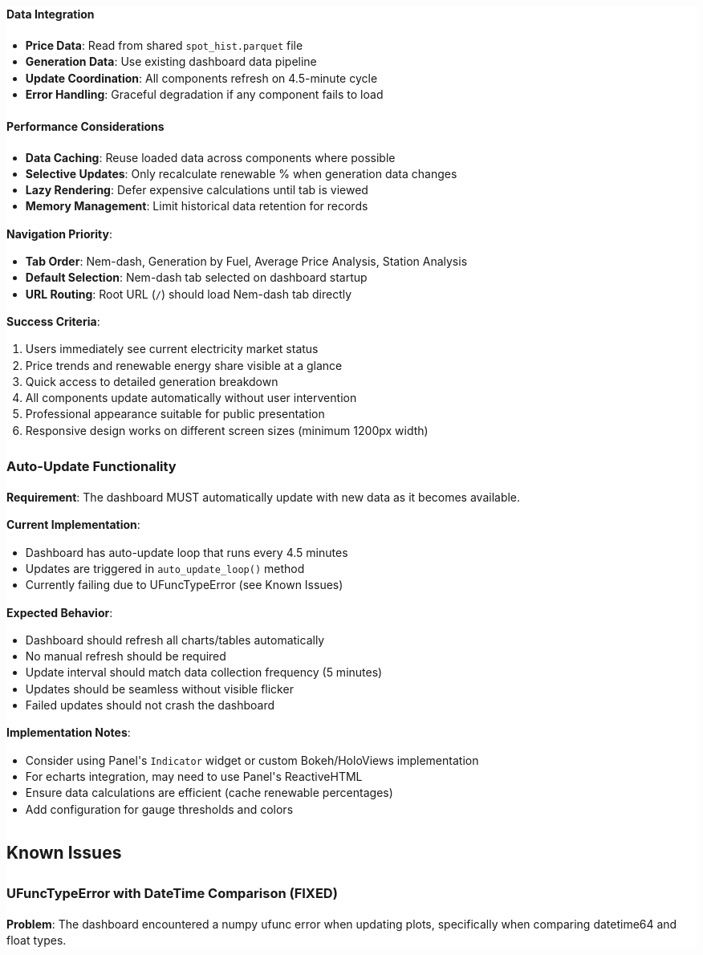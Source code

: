 #### Data Integration
- **Price Data**: Read from shared `spot_hist.parquet` file
- **Generation Data**: Use existing dashboard data pipeline
- **Update Coordination**: All components refresh on 4.5-minute cycle
- **Error Handling**: Graceful degradation if any component fails to load

#### Performance Considerations
- **Data Caching**: Reuse loaded data across components where possible
- **Selective Updates**: Only recalculate renewable % when generation data changes
- **Lazy Rendering**: Defer expensive calculations until tab is viewed
- **Memory Management**: Limit historical data retention for records

**Navigation Priority**:
- **Tab Order**: Nem-dash, Generation by Fuel, Average Price Analysis, Station Analysis
- **Default Selection**: Nem-dash tab selected on dashboard startup
- **URL Routing**: Root URL (`/`) should load Nem-dash tab directly

**Success Criteria**:
1. Users immediately see current electricity market status
2. Price trends and renewable energy share visible at a glance
3. Quick access to detailed generation breakdown
4. All components update automatically without user intervention
5. Professional appearance suitable for public presentation
6. Responsive design works on different screen sizes (minimum 1200px width)

### Auto-Update Functionality
**Requirement**: The dashboard MUST automatically update with new data as it becomes available.

**Current Implementation**:
- Dashboard has auto-update loop that runs every 4.5 minutes
- Updates are triggered in `auto_update_loop()` method
- Currently failing due to UFuncTypeError (see Known Issues)

**Expected Behavior**:
- Dashboard should refresh all charts/tables automatically
- No manual refresh should be required
- Update interval should match data collection frequency (5 minutes)
- Updates should be seamless without visible flicker
- Failed updates should not crash the dashboard

**Implementation Notes**:
- Consider using Panel's `Indicator` widget or custom Bokeh/HoloViews implementation
- For echarts integration, may need to use Panel's ReactiveHTML
- Ensure data calculations are efficient (cache renewable percentages)
- Add configuration for gauge thresholds and colors

## Known Issues

### UFuncTypeError with DateTime Comparison (FIXED)
**Problem**: The dashboard encountered a numpy ufunc error when updating plots, specifically when comparing datetime64 and float types.
